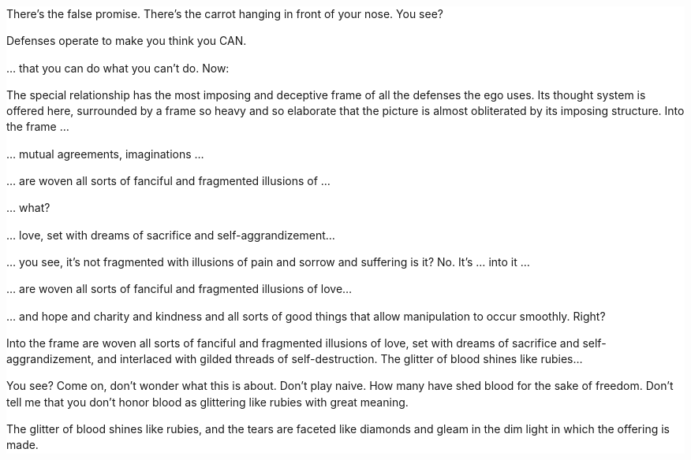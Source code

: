 There&rsquo;s the false promise. There&rsquo;s the carrot hanging in
front of your nose. You see?

<div markdown="1" class="well book">
Defenses operate to make you think you CAN.
</div>

&hellip; that you can do what you can&rsquo;t do. Now:

<div markdown="1" class="well book">
The special relationship has the most imposing and deceptive frame of
all the defenses the ego uses. Its thought system is offered here,
surrounded by a frame so heavy and so elaborate that the picture is
almost obliterated by its imposing structure. Into the frame &hellip;
</div>

&hellip; mutual agreements, imaginations &hellip;

<div markdown="1" class="well book">
&hellip; are woven all sorts of fanciful and fragmented illusions of
&hellip;
</div>

&hellip; what?

<div markdown="1" class="well book">
&hellip; love, set with dreams of sacrifice and
self-aggrandizement&hellip;
</div>

&hellip; you see, it&rsquo;s not fragmented with illusions of pain and
sorrow and suffering is it? No. It&rsquo;s &hellip; into it &hellip;

<div markdown="1" class="well book">
&hellip; are woven all sorts of fanciful and fragmented illusions of
love&hellip;
</div>

&hellip; and hope and charity and kindness and all sorts of good things
that allow manipulation to occur smoothly. Right?

<div markdown="1" class="well book">
Into the frame are woven all sorts of fanciful and fragmented illusions
of love, set with dreams of sacrifice and self-aggrandizement, and
interlaced with gilded threads of self-destruction. The glitter of blood
shines like rubies&hellip;
</div>

You see? Come on, don&rsquo;t wonder what this is about. Don&rsquo;t
play naive. How many have shed blood for the sake of freedom.
Don&rsquo;t tell me that you don&rsquo;t honor blood as glittering like
rubies with great meaning.

<div markdown="1" class="well book">
The glitter of blood shines like rubies, and the tears are faceted like
diamonds and gleam in the dim light in which the offering is made.
</div>
